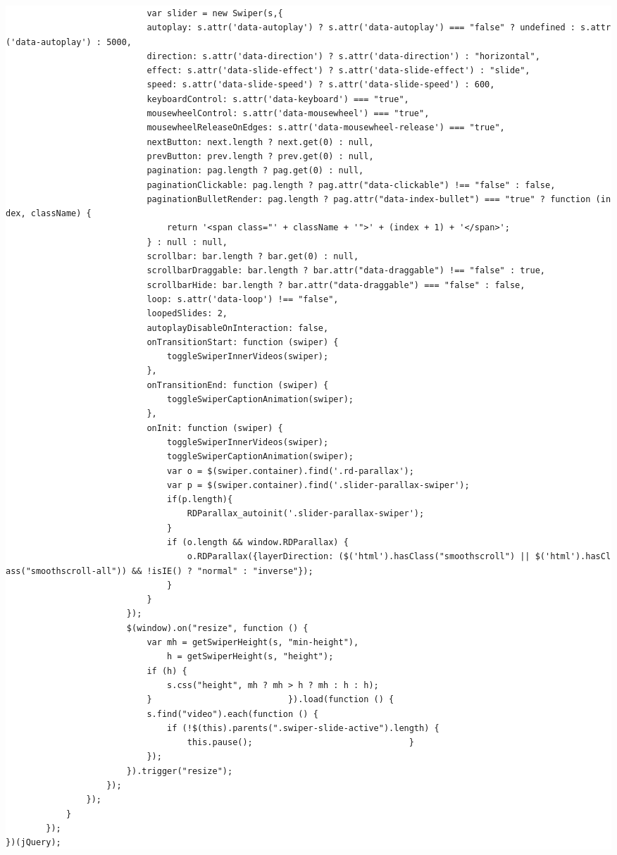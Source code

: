 								var slider = new Swiper(s,{
			                    autoplay: s.attr('data-autoplay') ? s.attr('data-autoplay') === "false" ? undefined : s.attr('data-autoplay') : 5000,
			                    direction: s.attr('data-direction') ? s.attr('data-direction') : "horizontal",
			                    effect: s.attr('data-slide-effect') ? s.attr('data-slide-effect') : "slide",
			                    speed: s.attr('data-slide-speed') ? s.attr('data-slide-speed') : 600,
			                    keyboardControl: s.attr('data-keyboard') === "true",
			                    mousewheelControl: s.attr('data-mousewheel') === "true",
			                    mousewheelReleaseOnEdges: s.attr('data-mousewheel-release') === "true",
			                    nextButton: next.length ? next.get(0) : null,
			                    prevButton: prev.length ? prev.get(0) : null,
			                    pagination: pag.length ? pag.get(0) : null,
			                    paginationClickable: pag.length ? pag.attr("data-clickable") !== "false" : false,
			                    paginationBulletRender: pag.length ? pag.attr("data-index-bullet") === "true" ? function (index, className) {
			                        return '<span class="' + className + '">' + (index + 1) + '</span>';
			                    } : null : null,
			                    scrollbar: bar.length ? bar.get(0) : null,
			                    scrollbarDraggable: bar.length ? bar.attr("data-draggable") !== "false" : true,
			                    scrollbarHide: bar.length ? bar.attr("data-draggable") === "false" : false,
			                    loop: s.attr('data-loop') !== "false",
			                    loopedSlides: 2,
			                    autoplayDisableOnInteraction: false,
			                    onTransitionStart: function (swiper) {
			                        toggleSwiperInnerVideos(swiper);
			                    },
			                    onTransitionEnd: function (swiper) {
			                        toggleSwiperCaptionAnimation(swiper);
			                    },
			                    onInit: function (swiper) {
			                        toggleSwiperInnerVideos(swiper);
			                        toggleSwiperCaptionAnimation(swiper);
			                        var o = $(swiper.container).find('.rd-parallax');
			                        var p = $(swiper.container).find('.slider-parallax-swiper');
			                        if(p.length){
			                        	RDParallax_autoinit('.slider-parallax-swiper');
			                        }
			                        if (o.length && window.RDParallax) {
			                            o.RDParallax({layerDirection: ($('html').hasClass("smoothscroll") || $('html').hasClass("smoothscroll-all")) && !isIE() ? "normal" : "inverse"});
			                        }
			                    }
			                });
			                $(window).on("resize", function () {
			                    var mh = getSwiperHeight(s, "min-height"),
			                    	h = getSwiperHeight(s, "height");
			                    if (h) {
			                        s.css("height", mh ? mh > h ? mh : h : h);
			                    }			                }).load(function () {
			                    s.find("video").each(function () {
			                        if (!$(this).parents(".swiper-slide-active").length) {
			                            this.pause();		                        }
			                    });
			                }).trigger("resize");
			            });
			        });
			    }
			});
	})(jQuery);
